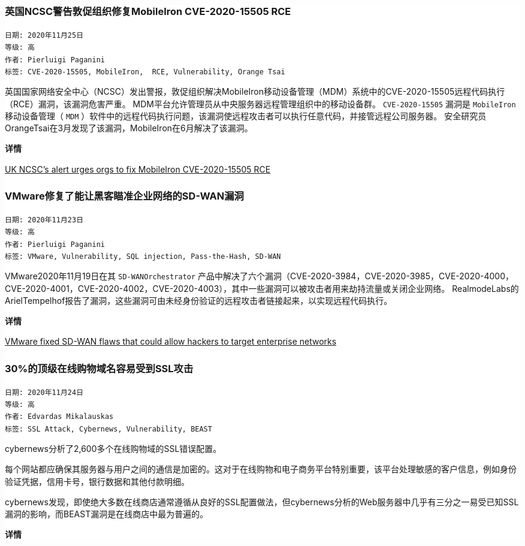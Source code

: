 ### 英国NCSC警告敦促组织修复MobileIron CVE-2020-15505 RCE


```
日期: 2020年11月25日
等级: 高
作者: Pierluigi Paganini
标签: CVE-2020-15505, MobileIron,  RCE, Vulnerability, Orange Tsai

```
英国国家网络安全中心（NCSC）发出警报，敦促组织解决MobileIron移动设备管理（MDM）系统中的CVE-2020-15505远程代码执行（RCE）漏洞，该漏洞危害严重。
MDM平台允许管理员从中央服务器远程管理组织中的移动设备群。
 `CVE-2020-15505` 漏洞是 `MobileIron` 移动设备管理（ `MDM` ）软件中的远程代码执行问题，该漏洞使远程攻击者可以执行任意代码，并接管远程公司服务器。
安全研究员OrangeTsai在3月发现了该漏洞，MobileIron在6月解决了该漏洞。

 **详情** 

[UK NCSC’s alert urges orgs to fix MobileIron CVE-2020-15505 RCE](https://securityaffairs.co/wordpress/111426/uncategorized/mobileiron-cve-2020-15505-alert.html)

### VMware修复了能让黑客瞄准企业网络的SD-WAN漏洞


```
日期: 2020年11月23日
等级: 高
作者: Pierluigi Paganini
标签: VMware, Vulnerability, SQL injection, Pass-the-Hash, SD-WAN

```
VMware2020年11月19日在其 `SD-WANOrchestrator` 产品中解决了六个漏洞（CVE-2020-3984，CVE-2020-3985，CVE-2020-4000，CVE-2020-4001，CVE-2020-4002，CVE-2020-4003），其中一些漏洞可以被攻击者用来劫持流量或关闭企业网络。
RealmodeLabs的ArielTempelhof报告了漏洞，这些漏洞可由未经身份验证的远程攻击者链接起来，以实现远程代码执行。

 **详情** 

[VMware fixed SD-WAN flaws that could allow hackers to target enterprise networks](https://securityaffairs.co/wordpress/111328/security/sd-wan-orchestrator-flaws.html)

### 30%的顶级在线购物域名容易受到SSL攻击


```
日期: 2020年11月24日
等级: 高
作者: Edvardas Mikalauskas
标签: SSL Attack, Cybernews, Vulnerability, BEAST

```
cybernews分析了2,600多个在线购物域的SSL错误配置。

每个网站都应确保其服务器与用户之间的通信是加密的。这对于在线购物和电子商务平台特别重要，该平台处理敏感的客户信息，例如身份验证凭据，信用卡号，银行数据和其他付款明细。

cybernews发现，即使绝大多数在线商店通常遵循从良好的SSL配置做法，但cybernews分析的Web服务器中几乎有三分之一易受已知SSL漏洞的影响，而BEAST漏洞是在线商店中最为普遍的。

 **详情** 
